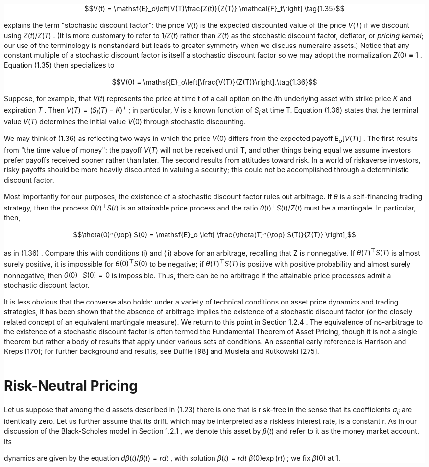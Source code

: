 $$V(t) = \mathsf{E}_o\left[V(T)\frac{Z(t)}{Z(T)}|\mathcal{F}_t\right] \tag{1.35}$$

explains the term "stochastic discount factor": the price  $V(t)$  is the expected discounted value of the price  $V(T)$  if we discount using  $Z(t)/Z(T)$ . (It is more customary to refer to  $1/Z(t)$  rather than  $Z(t)$  as the stochastic discount factor, deflator, or *pricing kernel*; our use of the terminology is nonstandard but leads to greater symmetry when we discuss numeraire assets.) Notice that any constant multiple of a stochastic discount factor is itself a stochastic discount factor so we may adopt the normalization  $Z(0) \equiv 1$ . Equation (1.35) then specializes to

$$V(0) = \mathsf{E}_o\left[\frac{V(T)}{Z(T)}\right].\tag{1.36}$$

Suppose, for example, that  $V(t)$  represents the price at time t of a call option on the *i*th underlying asset with strike price  $K$  and expiration  $T$ . Then  $V(T) = (S_i(T) - K)^+$ ; in particular, V is a known function of  $S_i$  at time T. Equation (1.36) states that the terminal value  $V(T)$  determines the initial value  $V(0)$  through stochastic discounting.

We may think of (1.36) as reflecting two ways in which the price  $V(0)$ differs from the expected payoff  $\mathsf{E}_{o}[V(T)]$ . The first results from "the time value of money": the payoff  $V(T)$  will not be received until T, and other things being equal we assume investors prefer payoffs received sooner rather than later. The second results from attitudes toward risk. In a world of riskaverse investors, risky payoffs should be more heavily discounted in valuing a security; this could not be accomplished through a deterministic discount factor.

Most importantly for our purposes, the existence of a stochastic discount factor rules out arbitrage. If  $\theta$  is a self-financing trading strategy, then the process  $\theta(t)^{\top}S(t)$  is an attainable price process and the ratio  $\theta(t)^{\top}S(t)/Z(t)$ must be a martingale. In particular, then,

$$\theta(0)^{\top} S(0) = \mathsf{E}_o \left[ \frac{\theta(T)^{\top} S(T)}{Z(T)} \right],$$

as in  $(1.36)$ . Compare this with conditions (i) and (ii) above for an arbitrage, recalling that Z is nonnegative. If  $\theta(T)^{\top}S(T)$  is almost surely positive, it is impossible for  $\theta(0)^{\top}S(0)$  to be negative; if  $\theta(T)^{\top}S(T)$  is positive with positive probability and almost surely nonnegative, then  $\theta(0)^{\top}S(0) = 0$  is impossible. Thus, there can be no arbitrage if the attainable price processes admit a stochastic discount factor.

It is less obvious that the converse also holds: under a variety of technical conditions on asset price dynamics and trading strategies, it has been shown that the absence of arbitrage implies the existence of a stochastic discount factor (or the closely related concept of an equivalent martingale measure). We return to this point in Section  $1.2.4$ . The equivalence of no-arbitrage to the existence of a stochastic discount factor is often termed the Fundamental Theorem of Asset Pricing, though it is not a single theorem but rather a body of results that apply under various sets of conditions. An essential early reference is Harrison and Kreps [170]; for further background and results, see Duffie [98] and Musiela and Rutkowski [275].

# Risk-Neutral Pricing

Let us suppose that among the d assets described in  $(1.23)$  there is one that is risk-free in the sense that its coefficients  $\sigma_{ij}$  are identically zero. Let us further assume that its drift, which may be interpreted as a riskless interest rate, is a constant r. As in our discussion of the Black-Scholes model in Section  $1.2.1$ , we denote this asset by  $\beta(t)$  and refer to it as the money market account. Its

dynamics are given by the equation  $d\beta(t)/\beta(t) = r dt$ , with solution  $\beta(t) = r dt$  $\beta(0) \exp(rt)$ ; we fix  $\beta(0)$  at 1.
